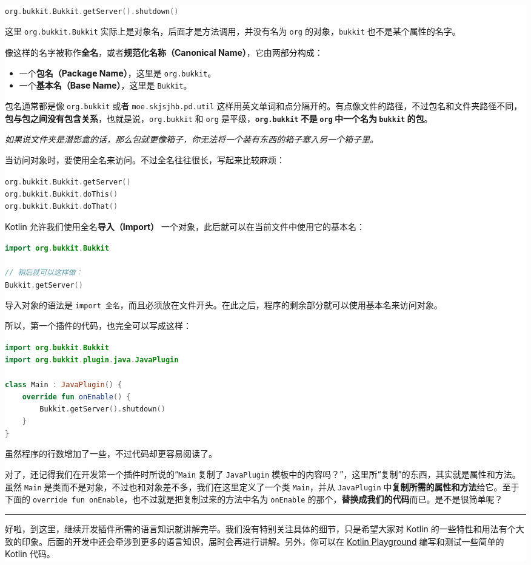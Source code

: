 ```kotlin
org.bukkit.Bukkit.getServer().shutdown()
```

这里 `org.bukkit.Bukkit` 实际上是对象名，后面才是方法调用，并没有名为 `org` 的对象，`bukkit` 也不是某个属性的名字。

像这样的名字被称作**全名**，或者**规范化名称（Canonical Name）**，它由两部分构成：

- 一个**包名（Package Name）**，这里是 `org.bukkit`。
- 一个**基本名（Base Name）**，这里是 `Bukkit`。

包名通常都是像 `org.bukkit` 或者 `moe.skjsjhb.pd.util` 这样用英文单词和点分隔开的。有点像文件的路径，不过包名和文件夹路径不同，**包与包之间没有包含关系**，也就是说，`org.bukkit` 和 `org` 是平级，**`org.bukkit` 不是 `org` 中一个名为 `bukkit` 的包**。

*如果说文件夹是潜影盒的话，那么包就更像箱子，你无法将一个装有东西的箱子塞入另一个箱子里。*

当访问对象时，要使用全名来访问。不过全名往往很长，写起来比较麻烦：

```kotlin
org.bukkit.Bukkit.getServer()
org.bukkit.Bukkit.doThis()
org.bukkit.Bukkit.doThat()
```

Kotlin 允许我们使用全名**导入（Import）** 一个对象，此后就可以在当前文件中使用它的基本名：

```kotlin
import org.bukkit.Bukkit

// 稍后就可以这样做：
Bukkit.getServer()
```

导入对象的语法是 `import 全名`，而且必须放在文件开头。在此之后，程序的剩余部分就可以使用基本名来访问对象。

所以，第一个插件的代码，也完全可以写成这样：

```kotlin
import org.bukkit.Bukkit
import org.bukkit.plugin.java.JavaPlugin

class Main : JavaPlugin() {
    override fun onEnable() {
        Bukkit.getServer().shutdown()
    }
}
```

虽然程序的行数增加了一些，不过代码却更容易阅读了。

对了，还记得我们在开发第一个插件时所说的“`Main` 复制了 `JavaPlugin` 模板中的内容吗？”，这里所“复制”的东西，其实就是属性和方法。虽然 `Main` 是类而不是对象，不过也和对象差不多，我们在这里定义了一个类 `Main`，并从 `JavaPlugin` 中**复制所需的属性和方法**给它。至于下面的 `override fun onEnable`，也不过就是把复制过来的方法中名为 `onEnable` 的那个，**替换成我们的代码**而已。是不是很简单呢？

---

好啦，到这里，继续开发插件所需的语言知识就讲解完毕。我们没有特别关注具体的细节，只是希望大家对 Kotlin 的一些特性和用法有个大致的印象。后面的开发中还会牵涉到更多的语言知识，届时会再进行讲解。另外，你可以在 [Kotlin Playground](https://play.kotlinlang.org/#eyJ2ZXJzaW9uIjoiMi4wLjIxIiwicGxhdGZvcm0iOiJqYXZhIiwiYXJncyI6IiIsIm5vbmVNYXJrZXJzIjp0cnVlLCJ0aGVtZSI6ImlkZWEiLCJjb2RlIjoiZnVuIG1haW4oKSB7XG4gICAgcHJpbnRsbihcImNpYWxsbywgd29ybGRcIilcbn0ifQ==) 编写和测试一些简单的 Kotlin 代码。